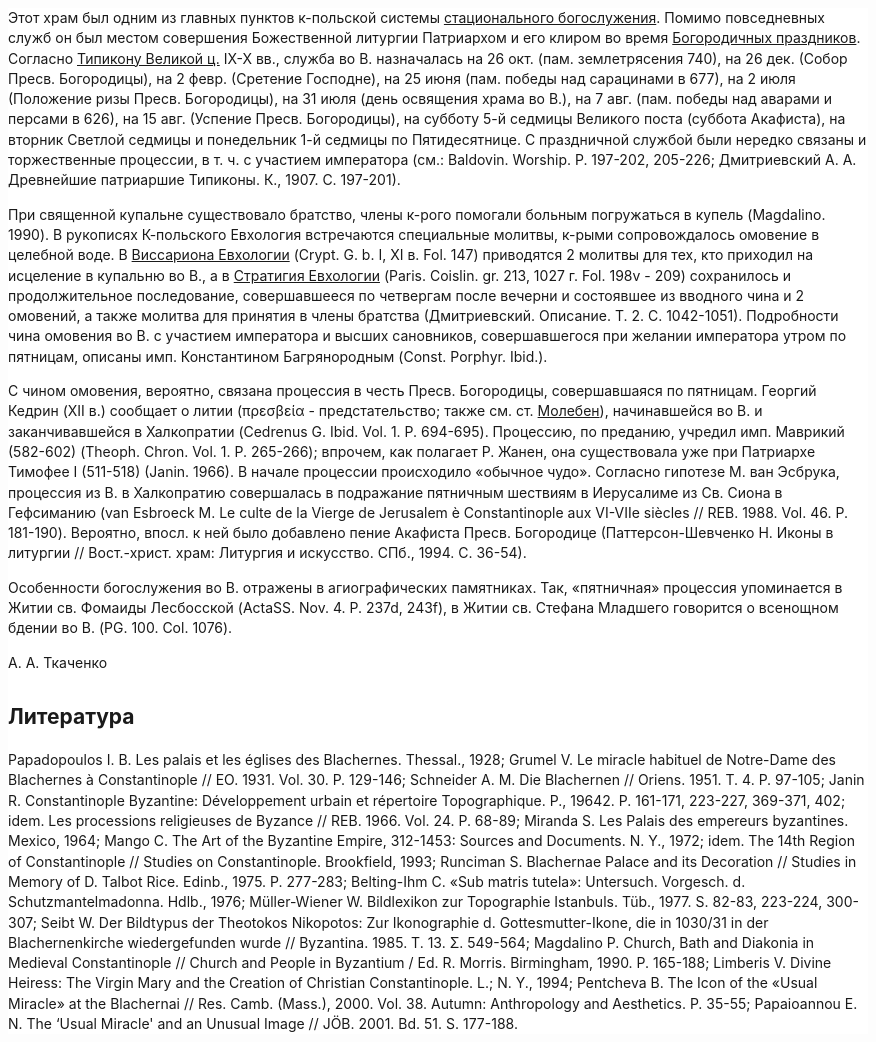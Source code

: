 Этот храм был одним из главных пунктов к-польской системы [стационального богослужения](<https://pravenc.ru/text/стационального богослужения.html>). Помимо повседневных служб он был местом совершения Божественной литургии Патриархом и его клиром во время [Богородичных праздников](<https://pravenc.ru/text/Богородичных праздников.html>). Согласно [Типикону Великой ц.](<https://pravenc.ru/text/Типикону Великой ц .html>) IX-X вв., служба во В. назначалась на 26 окт. (пам. землетрясения 740), на 26 дек. (Собор Пресв. Богородицы), на 2 февр. (Сретение Господне), на 25 июня (пам. победы над сарацинами в 677), на 2 июля (Положение ризы Пресв. Богородицы), на 31 июля (день освящения храма во В.), на 7 авг. (пам. победы над аварами и персами в 626), на 15 авг. (Успение Пресв. Богородицы), на субботу 5-й седмицы Великого поста (суббота Акафиста), на вторник Светлой седмицы и понедельник 1-й седмицы по Пятидесятнице. С праздничной службой были нередко связаны и торжественные процессии, в т. ч. с участием императора (см.: Baldovin. Worship. P. 197-202, 205-226; Дмитриевский А. А. Древнейшие патриаршие Типиконы. К., 1907. С. 197-201).

При священной купальне существовало братство, члены к-рого помогали больным погружаться в купель (Magdalino. 1990). В рукописях К-польского Евхология встречаются специальные молитвы, к-рыми сопровождалось омовение в целебной воде. В [Виссариона Евхологии](<https://pravenc.ru/text/Виссариона Евхологии.html>) (Crypt. G. b. I, XI в. Fol. 147) приводятся 2 молитвы для тех, кто приходил на исцеление в купальню во В., а в [Стратигия Евхологии](<https://pravenc.ru/text/Стратигия Евхологии.html>) (Paris. Coislin. gr. 213, 1027 г. Fol. 198v - 209) сохранилось и продолжительное последование, совершавшееся по четвергам после вечерни и состоявшее из вводного чина и 2 омовений, а также молитва для принятия в члены братства (Дмитриевский. Описание. Т. 2. С. 1042-1051). Подробности чина омовения во В. с участием императора и высших сановников, совершавшегося при желании императора утром по пятницам, описаны имп. Константином Багрянородным (Const. Porphyr. Ibid.).

С чином омовения, вероятно, связана процессия в честь Пресв. Богородицы, совершавшаяся по пятницам. Георгий Кедрин (XII в.) сообщает о литии (πρεσβεία - предстательство; также см. ст. [Молебен](https://pravenc.ru/text/Молебен.html)), начинавшейся во В. и заканчивавшейся в Халкопратии (Cedrenus G. Ibid. Vol. 1. P. 694-695). Процессию, по преданию, учредил имп. Маврикий (582-602) (Theoph. Chron. Vol. 1. P. 265-266); впрочем, как полагает Р. Жанен, она существовала уже при Патриархе Тимофее I (511-518) (Janin. 1966). В начале процессии происходило «обычное чудо». Согласно гипотезе М. ван Эсбрука, процессия из В. в Халкопратию совершалась в подражание пятничным шествиям в Иерусалиме из Св. Сиона в Гефсиманию (van Esbroeck M. Le culte de la Vierge de Jerusalem è Constantinople aux VI-VIIe siècles // REB. 1988. Vol. 46. P. 181-190). Вероятно, впосл. к ней было добавлено пение Акафиста Пресв. Богородице (Паттерсон-Шевченко Н. Иконы в литургии // Вост.-христ. храм: Литургия и искусство. СПб., 1994. С. 36-54).

Особенности богослужения во В. отражены в агиографических памятниках. Так, «пятничная» процессия упоминается в Житии св. Фомаиды Лесбосской (ActaSS. Nov. 4. P. 237d, 243f), в Житии св. Стефана Младшего говорится о всенощном бдении во В. (PG. 100. Col. 1076).

А. А.  Ткаченко

## Литература

Papadopoulos I. B. Les palais et les églises des Blachernes. Thessal., 1928; Grumel V. Le miracle habituel de Notre-Dame des Blachernes à Constantinople // EO. 1931. Vol. 30. P. 129-146; Schneider A. M. Die Blachernen // Oriens. 1951. T. 4. P. 97-105; Janin R. Constantinople Byzantine: Développement urbain et répertoire Topographique. P., 19642. P. 161-171, 223-227, 369-371, 402; idem. Les processions religieuses de Byzance // REB. 1966. Vol. 24. P. 68-89; Miranda S. Les Palais des empereurs byzantines. Mexico, 1964; Mango С. The Art of the Byzantine Empire, 312-1453: Sources and Documents. N. Y., 1972; idem. The 14th Region of Constantinople // Studies on Constantinople. Brookfield, 1993; Runciman S. Blachernae Palace and its Decoration // Studies in Memory of D. Talbot Rice. Edinb., 1975. P. 277-283; Belting-Ihm C. «Sub matris tutela»: Untersuch. Vorgesch. d. Schutzmantelmadonna. Hdlb., 1976; Müller-Wiener W. Bildlexikon zur Topographie Istanbuls. Tüb., 1977. S. 82-83, 223-224, 300-307; Seibt W. Der Bildtypus der Theotokos Nikopotos: Zur Ikonographie d. Gottesmutter-Ikone, die in 1030/31 in der Blachernenkirche wiedergefunden wurde // Byzantina. 1985. Τ. 13. Σ. 549-564; Magdalino P. Church, Bath and Diakonia in Medieval Constantinople // Church and People in Byzantium / Ed. R. Morris. Birmingham, 1990. P. 165-188; Limberis V. Divine Heiress: The Virgin Mary and the Creation of Christian Constantinople. L.; N. Y., 1994; Pentcheva B. The Icon of the «Usual Miracle» at the Blachernai // Res. Camb. (Mass.), 2000. Vol. 38. Autumn: Anthropology and Aesthetics. P. 35-55; Papaioannou E. N. The ‘Usual Miracle' and an Unusual Image // JÖB. 2001. Bd. 51. S. 177-188.

